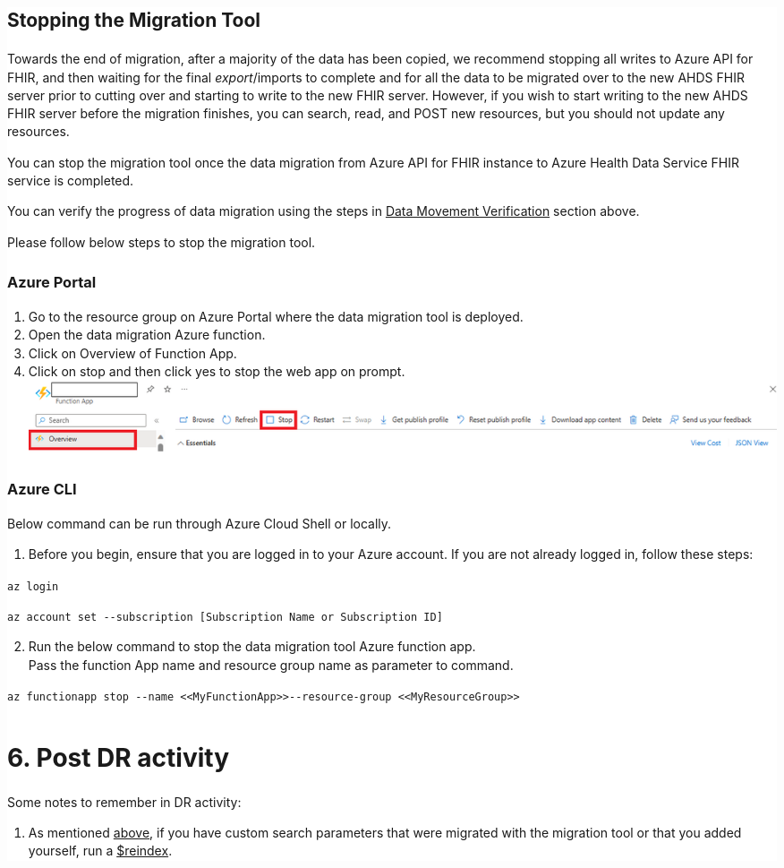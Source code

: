 
## Stopping the Migration Tool

Towards the end of migration, after a majority of the data has been copied, we recommend stopping all writes to Azure API for FHIR, and then waiting for the final $export/$imports to complete and for all the data to be migrated over to the new AHDS FHIR server prior to cutting over and starting to write to the new FHIR server. However, if you wish to start writing to the new AHDS FHIR server before the migration finishes, you can search, read, and POST new resources, but you should not update any resources. 


You can stop the migration tool once the data migration from Azure API for FHIR instance to Azure Health Data Service FHIR service is completed.

You can verify the progress of data migration using the steps in [Data Movement Verification](/FHIR-data-migration-tool-docs/README.md#data-movement-verification) section above.

Please follow below steps to stop the migration tool.

### Azure Portal
1. Go to the resource group on Azure Portal where the data migration tool is deployed.
2. Open the data migration Azure function.
3. Click on Overview of Function App.
4. Click on stop and then click yes to stop the web app on prompt.
![Architecture](images/Stop-Migration.png)

### Azure CLI

Below command can be run through Azure Cloud Shell or locally.

1. Before you begin, ensure that you are logged in to your Azure account. If you are not already logged in, follow these steps:
```
az login
```
```
az account set --subscription [Subscription Name or Subscription ID]
```
2. Run the below command to stop the data migration tool Azure function app.<br>
Pass the function App name and resource group name as parameter to command.
```
az functionapp stop --name <<MyFunctionApp>>--resource-group <<MyResourceGroup>>
```

# 6. Post DR activity
Some notes to remember in DR activity:
1. As mentioned [above](/FHIR-data-migration-tool-docs/README.md#custom-search-parameters), if you have custom search parameters that were migrated with the migration tool or that you added yourself, run a [$reindex](https://learn.microsoft.com/en-us/azure/healthcare-apis/fhir/how-to-run-a-reindex). 